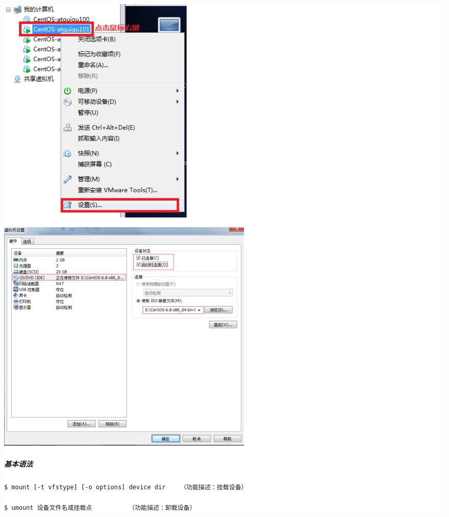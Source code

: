 ![img](linux&mac.assets/wps5.jpg) 

![img](linux&mac.assets/wps6.jpg) 

##### 基本语法

```bash
$ mount [-t vfstype] [-o options] device dir	（功能描述：挂载设备）

$ umount 设备文件名或挂载点			（功能描述：卸载设备）
```
